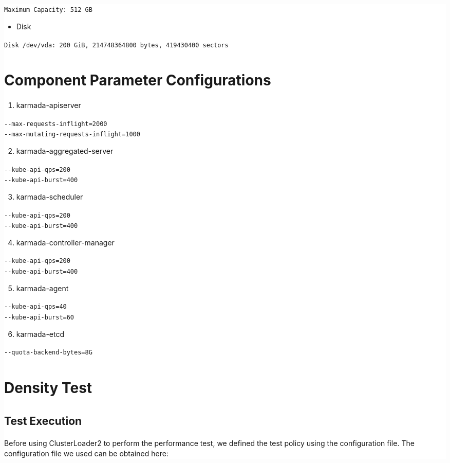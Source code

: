 ```
Maximum Capacity: 512 GB
```

* Disk

```
Disk /dev/vda: 200 GiB, 214748364800 bytes, 419430400 sectors
```

# Component Parameter Configurations

1. karmada-apiserver

```
--max-requests-inflight=2000
--max-mutating-requests-inflight=1000
```

2. karmada-aggregated-server

```
--kube-api-qps=200
--kube-api-burst=400
```

3. karmada-scheduler

```
--kube-api-qps=200
--kube-api-burst=400
```

4. karmada-controller-manager

```
--kube-api-qps=200
--kube-api-burst=400
```

5. karmada-agent

```
--kube-api-qps=40
--kube-api-burst=60
```

6. karmada-etcd

```
--quota-backend-bytes=8G
```

# Density Test

## Test Execution

Before using ClusterLoader2 to perform the performance test, we defined the test policy using the configuration file. The configuration file we used can be obtained here:
